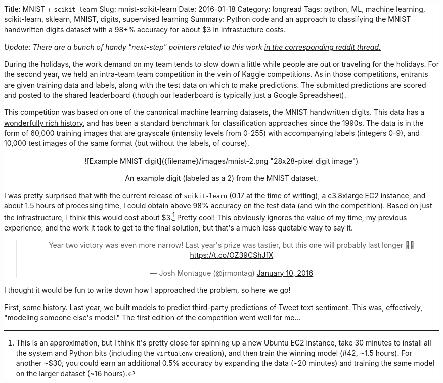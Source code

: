Title: MNIST + <code>scikit-learn</code>
Slug: mnist-scikit-learn
Date: 2016-01-18
Category: longread 
Tags: python, ML, machine learning, scikit-learn, sklearn, MNIST, digits, supervised learning 
Summary: Python code and an approach to classifying the MNIST handwritten digits dataset with a 98+% accuracy for about $3 in infrastucture costs.  


*Update: There are a bunch of handy "next-step" pointers related to this work [in the corresponding reddit thread.](https://www.reddit.com/r/MachineLearning/comments/433pbm/using_pythons_scikitlearn_library_to_achieve_98/)* 

During the holidays, the work demand on my team tends to slow down a little while people are out or traveling for the holidays. For the second year, we held an intra-team team competition in the vein of [Kaggle competitions](https://www.kaggle.com/competitions). As in those competitions, entrants are given training data and labels, along with the test data on which to make predictions. The submitted predictions are scored and posted to the shared leaderboard (though our leaderboard is typically just a Google Spreadsheet).  

This competition was based on one of the canonical machine learning datasets, [the MNIST handwritten digits](https://en.wikipedia.org/wiki/MNIST_database). This data has [a wonderfully rich history](http://yann.lecun.com/exdb/mnist/), and has been a standard benchmark for classification approaches since the 1990s. The data is in the form of 60,000 training images that are grayscale (intensity levels from 0-255) with accompanying labels (integers 0-9), and 10,000 test images of the same format (but without the labels, of course). 

<center>
![Example MNIST digit]({filename}/images/mnist-2.png "28x28-pixel digit image")

An example digit (labeled as a 2) from the MNIST dataset.  
</center>

I was pretty surprised that with [the current release of ``scikit-learn``](http://scikit-learn.org/stable/install.html) (0.17 at the time of writing), a [c3.8xlarge EC2 instance](https://aws.amazon.com/ec2/instance-types/#c3), and about 1.5 hours of processing time, I could obtain above 98% accuracy on the test data (and win the competition). Based on just the infrastructure, I think this would cost about $3.[^3dollars] Pretty cool! This obviously ignores the value of my time, my previous experience, and the work it took to get to the final solution, but that's a much less quotable way to say it. 

<center>
<blockquote class="twitter-tweet" data-conversation="none" lang="en"><p lang="en" dir="ltr">Year two victory was even more narrow! Last year&#39;s prize was tastier, but this one will probably last longer 🚁😊 <a href="https://t.co/OZ39CShJfX">https://t.co/OZ39CShJfX</a></p>&mdash; Josh Montague (@jrmontag) <a href="https://twitter.com/jrmontag/status/686224933916037120">January 10, 2016</a></blockquote>
<script async src="//platform.twitter.com/widgets.js" charset="utf-8"></script>
</center>
 
I thought it would be fun to write down how I approached the problem, so here we go! 

First, some history. Last year, we built models to predict third-party predictions of Tweet text sentiment. This was, effectively, "modeling someone else's model." The first edition of the competition went well for me... 


[^3dollars]: This is an approximation, but I think it's pretty close for spinning up a new Ubuntu EC2 instance, take 30 minutes to install all the system and Python bits (including the ``virtualenv`` creation), and then train the winning model (#42, ~1.5 hours). For another ~$30, you could earn an additional 0.5% accuracy by expanding the data (~20 minutes) and training the same model on the larger dataset (~16 hours). 
[^yan]: In the repo ``Makefile``, I go out and get the binary data from Yan LeCunn's website, the canonical leaderboard (and history lesson) for MNIST classification. In our competition, these files were just handed to us. 
[^legos]: This is how I typically think, but was also well-articulated recently in ["Lego Blocks for Big Data"](http://www.pixelmonkey.org/2015/11/30/legos).